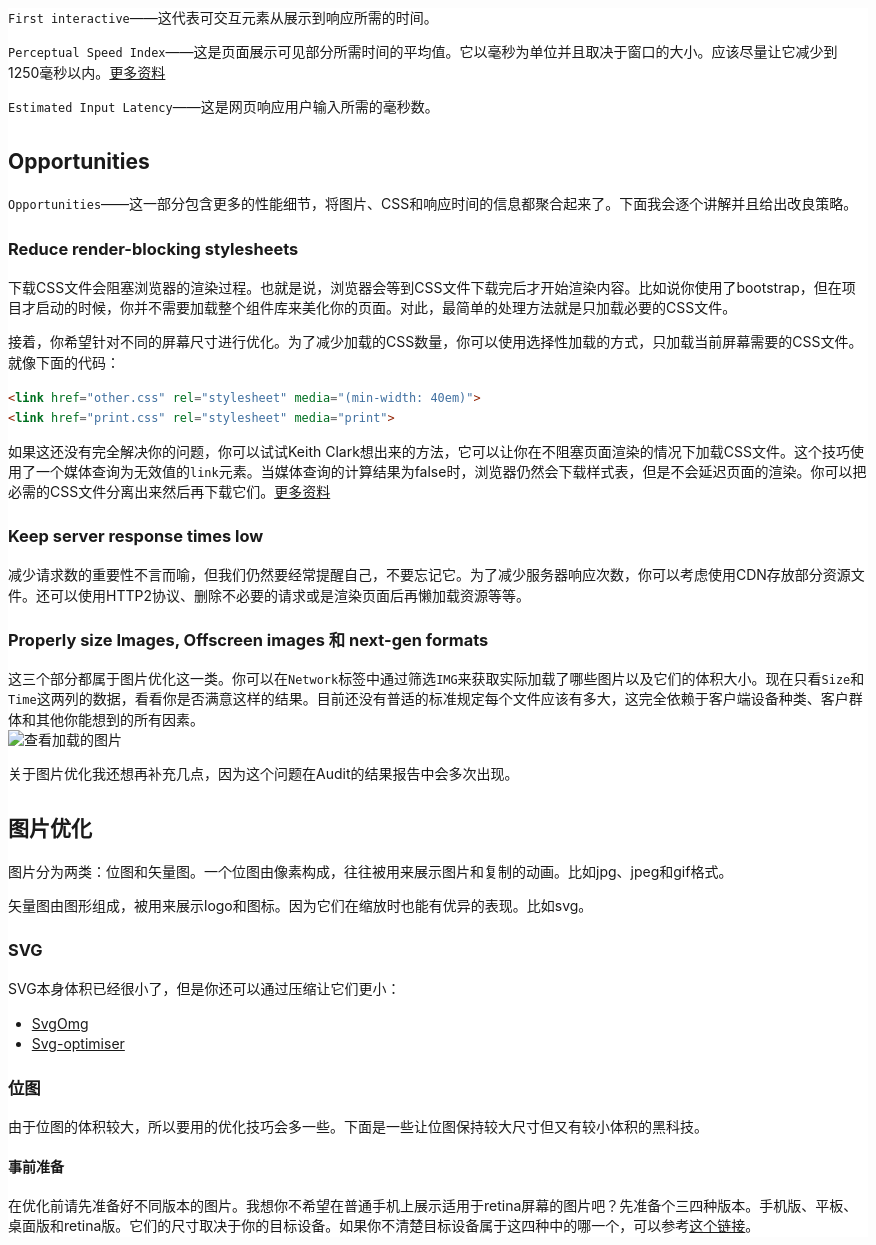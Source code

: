 `First interactive`——这代表可交互元素从展示到响应所需的时间。

`Perceptual Speed Index`——这是页面展示可见部分所需时间的平均值。它以毫秒为单位并且取决于窗口的大小。应该尽量让它减少到1250毫秒以内。[更多资料](https://sites.google.com/a/webpagetest.org/docs/using-webpagetest/metrics/speed-index)

`Estimated Input Latency`——这是网页响应用户输入所需的毫秒数。

## Opportunities
`Opportunities`——这一部分包含更多的性能细节，将图片、CSS和响应时间的信息都聚合起来了。下面我会逐个讲解并且给出改良策略。

### Reduce render-blocking stylesheets
下载CSS文件会阻塞浏览器的渲染过程。也就是说，浏览器会等到CSS文件下载完后才开始渲染内容。比如说你使用了bootstrap，但在项目才启动的时候，你并不需要加载整个组件库来美化你的页面。对此，最简单的处理方法就是只加载必要的CSS文件。

接着，你希望针对不同的屏幕尺寸进行优化。为了减少加载的CSS数量，你可以使用选择性加载的方式，只加载当前屏幕需要的CSS文件。就像下面的代码：
```html
<link href="other.css" rel="stylesheet" media="(min-width: 40em)">
<link href="print.css" rel="stylesheet" media="print">
```
如果这还没有完全解决你的问题，你可以试试Keith Clark想出来的方法，它可以让你在不阻塞页面渲染的情况下加载CSS文件。这个技巧使用了一个媒体查询为无效值的`link`元素。当媒体查询的计算结果为false时，浏览器仍然会下载样式表，但是不会延迟页面的渲染。你可以把必需的CSS文件分离出来然后再下载它们。[更多资料](https://keithclark.co.uk/articles/loading-css-without-blocking-render/)

### Keep server response times low
减少请求数的重要性不言而喻，但我们仍然要经常提醒自己，不要忘记它。为了减少服务器响应次数，你可以考虑使用CDN存放部分资源文件。还可以使用HTTP2协议、删除不必要的请求或是渲染页面后再懒加载资源等等。

### Properly size Images, Offscreen images 和 next-gen formats
这三个部分都属于图片优化这一类。你可以在`Network`标签中通过筛选`IMG`来获取实际加载了哪些图片以及它们的体积大小。现在只看`Size`和`Time`这两列的数据，看看你是否满意这样的结果。目前还没有普适的标准规定每个文件应该有多大，这完全依赖于客户端设备种类、客户群体和其他你能想到的所有因素。  
![查看加载的图片](http://ox34ivs2j.bkt.clouddn.com//hexo/2018-4-12/2018-4-12-4.png)

关于图片优化我还想再补充几点，因为这个问题在Audit的结果报告中会多次出现。

## 图片优化
图片分为两类：位图和矢量图。一个位图由像素构成，往往被用来展示图片和复制的动画。比如jpg、jpeg和gif格式。

矢量图由图形组成，被用来展示logo和图标。因为它们在缩放时也能有优异的表现。比如svg。

### SVG
SVG本身体积已经很小了，但是你还可以通过压缩让它们更小：
* [SvgOmg](https://jakearchibald.github.io/svgomg/)
* [Svg-optimiser](http://petercollingridge.appspot.com/svg-optimiser)

### 位图
由于位图的体积较大，所以要用的优化技巧会多一些。下面是一些让位图保持较大尺寸但又有较小体积的黑科技。

#### 事前准备
在优化前请先准备好不同版本的图片。我想你不希望在普通手机上展示适用于retina屏幕的图片吧？先准备个三四种版本。手机版、平板、桌面版和retina版。它们的尺寸取决于你的目标设备。如果你不清楚目标设备属于这四种中的哪一个，可以参考[这个链接](https://css-tricks.com/snippets/css/media-queries-for-standard-devices/)。
